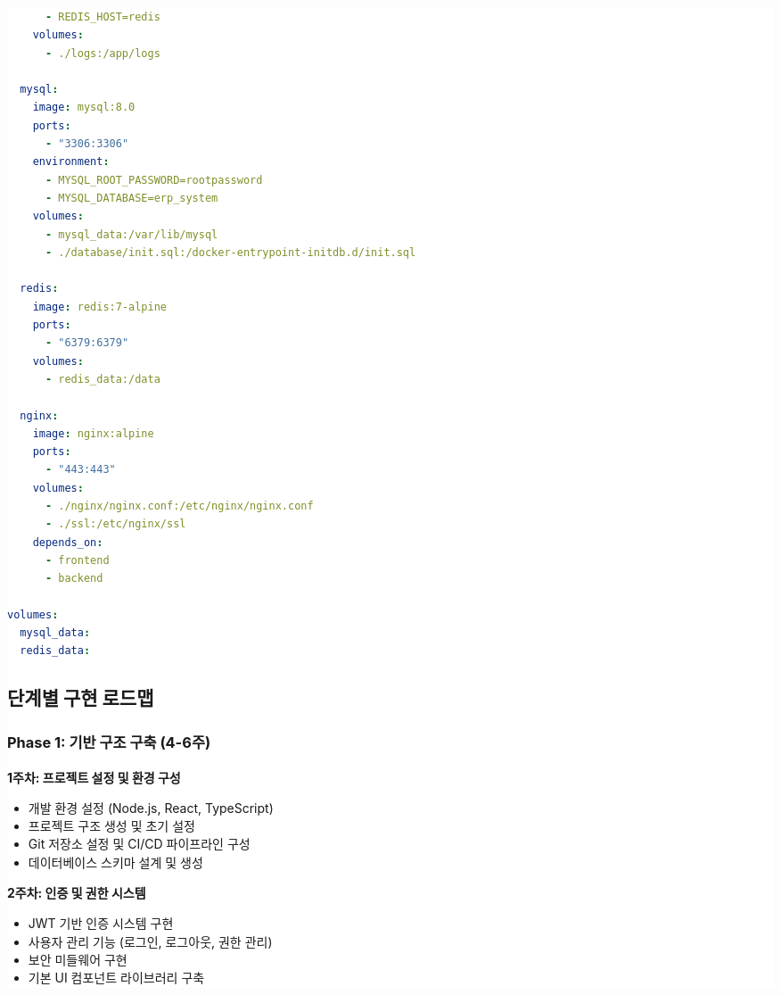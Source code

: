 ```yaml
      - REDIS_HOST=redis
    volumes:
      - ./logs:/app/logs

  mysql:
    image: mysql:8.0
    ports:
      - "3306:3306"
    environment:
      - MYSQL_ROOT_PASSWORD=rootpassword
      - MYSQL_DATABASE=erp_system
    volumes:
      - mysql_data:/var/lib/mysql
      - ./database/init.sql:/docker-entrypoint-initdb.d/init.sql

  redis:
    image: redis:7-alpine
    ports:
      - "6379:6379"
    volumes:
      - redis_data:/data

  nginx:
    image: nginx:alpine
    ports:
      - "443:443"
    volumes:
      - ./nginx/nginx.conf:/etc/nginx/nginx.conf
      - ./ssl:/etc/nginx/ssl
    depends_on:
      - frontend
      - backend

volumes:
  mysql_data:
  redis_data:
```

## 단계별 구현 로드맵

### Phase 1: 기반 구조 구축 (4-6주)

**1주차: 프로젝트 설정 및 환경 구성**
- 개발 환경 설정 (Node.js, React, TypeScript)
- 프로젝트 구조 생성 및 초기 설정
- Git 저장소 설정 및 CI/CD 파이프라인 구성
- 데이터베이스 스키마 설계 및 생성

**2주차: 인증 및 권한 시스템**
- JWT 기반 인증 시스템 구현
- 사용자 관리 기능 (로그인, 로그아웃, 권한 관리)
- 보안 미들웨어 구현
- 기본 UI 컴포넌트 라이브러리 구축
